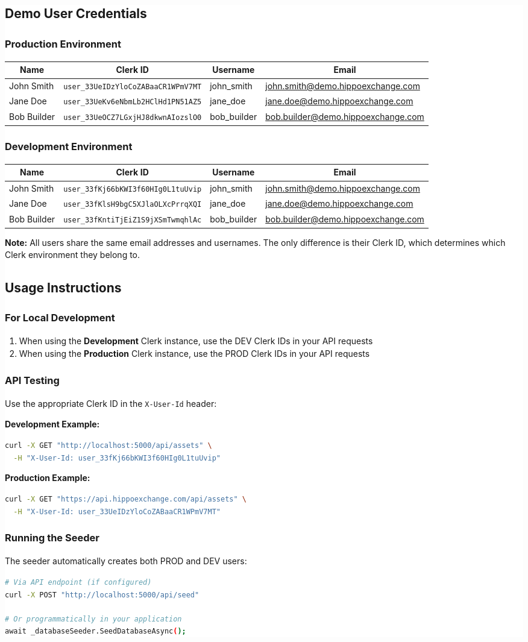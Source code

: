 ## Demo User Credentials

### Production Environment
| Name | Clerk ID | Username | Email |
|------|----------|----------|-------|
| John Smith | `user_33UeIDzYloCoZABaaCR1WPmV7MT` | john_smith | john.smith@demo.hippoexchange.com |
| Jane Doe | `user_33UeKv6eNbmLb2HClHd1PN51AZ5` | jane_doe | jane.doe@demo.hippoexchange.com |
| Bob Builder | `user_33UeOCZ7LGxjHJ8dkwnAIozslO0` | bob_builder | bob.builder@demo.hippoexchange.com |

### Development Environment
| Name | Clerk ID | Username | Email |
|------|----------|----------|-------|
| John Smith | `user_33fKj66bKWI3f60HIg0L1tuUvip` | john_smith | john.smith@demo.hippoexchange.com |
| Jane Doe | `user_33fKlsH9bgC5XJlaOLXcPrrqXQI` | jane_doe | jane.doe@demo.hippoexchange.com |
| Bob Builder | `user_33fKntiTjEiZ1S9jXSmTwmqhlAc` | bob_builder | bob.builder@demo.hippoexchange.com |

**Note:** All users share the same email addresses and usernames. The only difference is their Clerk ID, which determines which Clerk environment they belong to.

## Usage Instructions

### For Local Development
1. When using the **Development** Clerk instance, use the DEV Clerk IDs in your API requests
2. When using the **Production** Clerk instance, use the PROD Clerk IDs in your API requests

### API Testing
Use the appropriate Clerk ID in the `X-User-Id` header:

**Development Example:**
```bash
curl -X GET "http://localhost:5000/api/assets" \
  -H "X-User-Id: user_33fKj66bKWI3f60HIg0L1tuUvip"
```

**Production Example:**
```bash
curl -X GET "https://api.hippoexchange.com/api/assets" \
  -H "X-User-Id: user_33UeIDzYloCoZABaaCR1WPmV7MT"
```

### Running the Seeder
The seeder automatically creates both PROD and DEV users:

```bash
# Via API endpoint (if configured)
curl -X POST "http://localhost:5000/api/seed"

# Or programmatically in your application
await _databaseSeeder.SeedDatabaseAsync();
```

